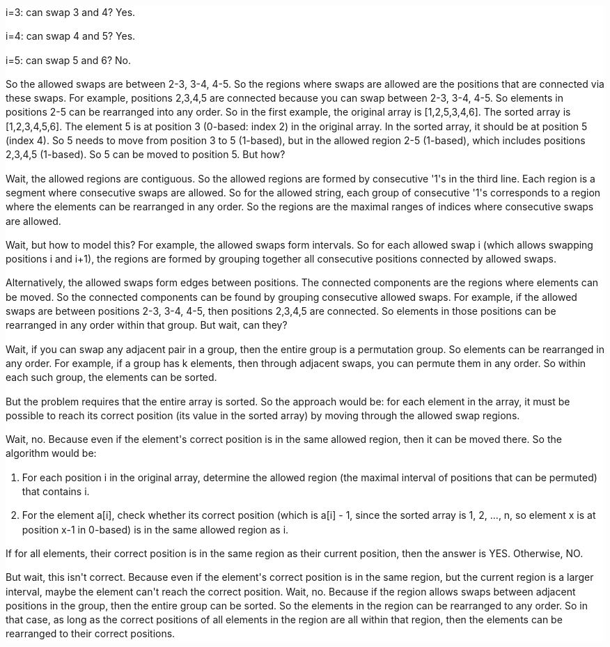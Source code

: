 i=3: can swap 3 and 4? Yes.

i=4: can swap 4 and 5? Yes.

i=5: can swap 5 and 6? No.

So the allowed swaps are between 2-3, 3-4, 4-5. So the regions where swaps are allowed are the positions that are connected via these swaps. For example, positions 2,3,4,5 are connected because you can swap between 2-3, 3-4, 4-5. So elements in positions 2-5 can be rearranged into any order. So in the first example, the original array is [1,2,5,3,4,6]. The sorted array is [1,2,3,4,5,6]. The element 5 is at position 3 (0-based: index 2) in the original array. In the sorted array, it should be at position 5 (index 4). So 5 needs to move from position 3 to 5 (1-based), but in the allowed region 2-5 (1-based), which includes positions 2,3,4,5 (1-based). So 5 can be moved to position 5. But how?

Wait, the allowed regions are contiguous. So the allowed regions are formed by consecutive '1's in the third line. Each region is a segment where consecutive swaps are allowed. So for the allowed string, each group of consecutive '1's corresponds to a region where the elements can be rearranged in any order. So the regions are the maximal ranges of indices where consecutive swaps are allowed.

Wait, but how to model this? For example, the allowed swaps form intervals. So for each allowed swap i (which allows swapping positions i and i+1), the regions are formed by grouping together all consecutive positions connected by allowed swaps.

Alternatively, the allowed swaps form edges between positions. The connected components are the regions where elements can be moved. So the connected components can be found by grouping consecutive allowed swaps. For example, if the allowed swaps are between positions 2-3, 3-4, 4-5, then positions 2,3,4,5 are connected. So elements in those positions can be rearranged in any order within that group. But wait, can they?

Wait, if you can swap any adjacent pair in a group, then the entire group is a permutation group. So elements can be rearranged in any order. For example, if a group has k elements, then through adjacent swaps, you can permute them in any order. So within each such group, the elements can be sorted.

But the problem requires that the entire array is sorted. So the approach would be: for each element in the array, it must be possible to reach its correct position (its value in the sorted array) by moving through the allowed swap regions.

Wait, no. Because even if the element's correct position is in the same allowed region, then it can be moved there. So the algorithm would be:

1. For each position i in the original array, determine the allowed region (the maximal interval of positions that can be permuted) that contains i.

2. For the element a[i], check whether its correct position (which is a[i] - 1, since the sorted array is 1, 2, ..., n, so element x is at position x-1 in 0-based) is in the same allowed region as i.

If for all elements, their correct position is in the same region as their current position, then the answer is YES. Otherwise, NO.

But wait, this isn't correct. Because even if the element's correct position is in the same region, but the current region is a larger interval, maybe the element can't reach the correct position. Wait, no. Because if the region allows swaps between adjacent positions in the group, then the entire group can be sorted. So the elements in the region can be rearranged to any order. So in that case, as long as the correct positions of all elements in the region are all within that region, then the elements can be rearranged to their correct positions.
